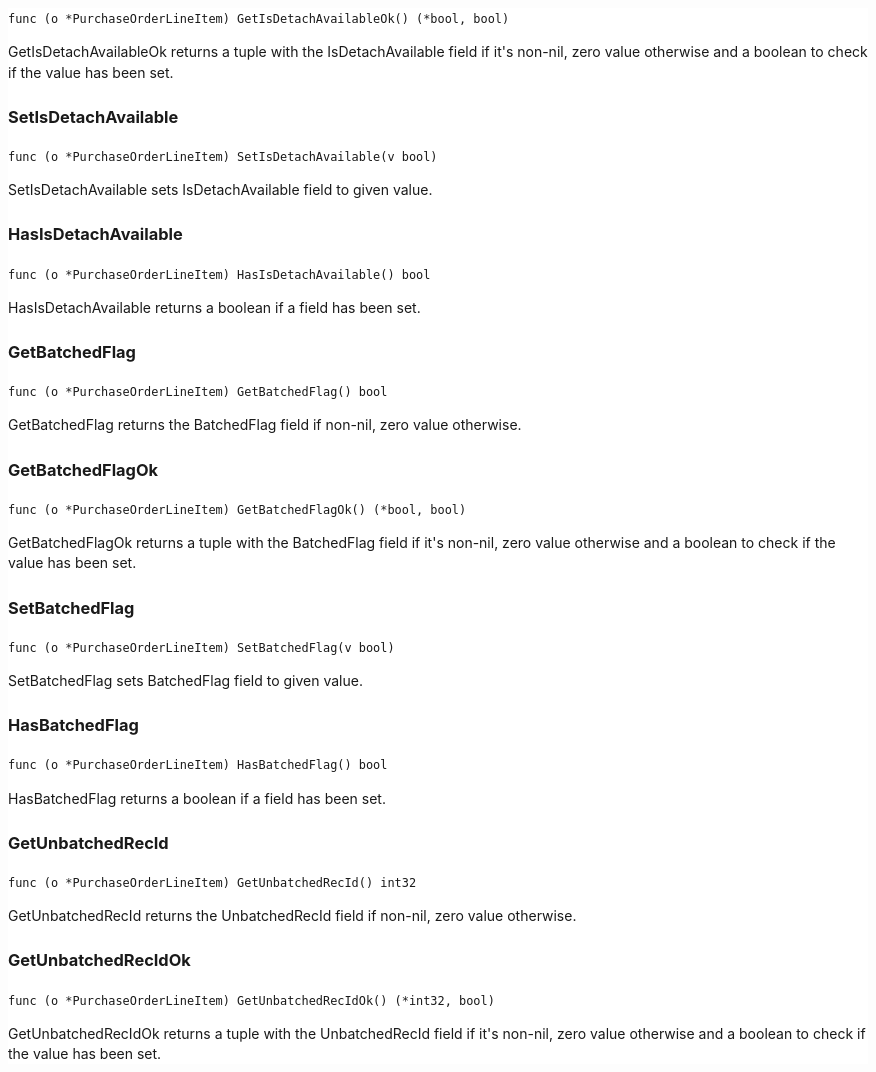 `func (o *PurchaseOrderLineItem) GetIsDetachAvailableOk() (*bool, bool)`

GetIsDetachAvailableOk returns a tuple with the IsDetachAvailable field if it's non-nil, zero value otherwise
and a boolean to check if the value has been set.

### SetIsDetachAvailable

`func (o *PurchaseOrderLineItem) SetIsDetachAvailable(v bool)`

SetIsDetachAvailable sets IsDetachAvailable field to given value.

### HasIsDetachAvailable

`func (o *PurchaseOrderLineItem) HasIsDetachAvailable() bool`

HasIsDetachAvailable returns a boolean if a field has been set.

### GetBatchedFlag

`func (o *PurchaseOrderLineItem) GetBatchedFlag() bool`

GetBatchedFlag returns the BatchedFlag field if non-nil, zero value otherwise.

### GetBatchedFlagOk

`func (o *PurchaseOrderLineItem) GetBatchedFlagOk() (*bool, bool)`

GetBatchedFlagOk returns a tuple with the BatchedFlag field if it's non-nil, zero value otherwise
and a boolean to check if the value has been set.

### SetBatchedFlag

`func (o *PurchaseOrderLineItem) SetBatchedFlag(v bool)`

SetBatchedFlag sets BatchedFlag field to given value.

### HasBatchedFlag

`func (o *PurchaseOrderLineItem) HasBatchedFlag() bool`

HasBatchedFlag returns a boolean if a field has been set.

### GetUnbatchedRecId

`func (o *PurchaseOrderLineItem) GetUnbatchedRecId() int32`

GetUnbatchedRecId returns the UnbatchedRecId field if non-nil, zero value otherwise.

### GetUnbatchedRecIdOk

`func (o *PurchaseOrderLineItem) GetUnbatchedRecIdOk() (*int32, bool)`

GetUnbatchedRecIdOk returns a tuple with the UnbatchedRecId field if it's non-nil, zero value otherwise
and a boolean to check if the value has been set.
